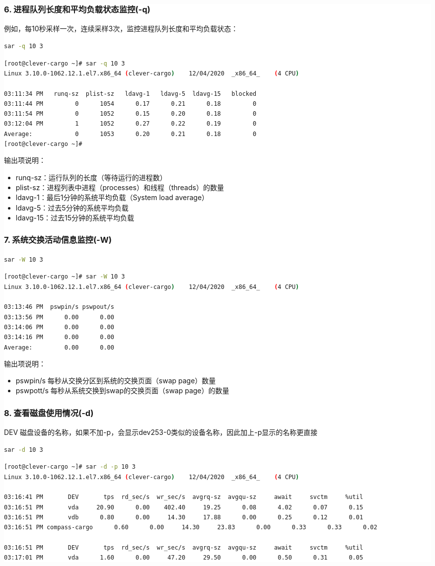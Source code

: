 ### 6. 进程队列长度和平均负载状态监控(-q)
例如，每10秒采样一次，连续采样3次，监控进程队列长度和平均负载状态：
```bash
sar -q 10 3
```
```bash
[root@clever-cargo ~]# sar -q 10 3
Linux 3.10.0-1062.12.1.el7.x86_64 (clever-cargo) 	12/04/2020 	_x86_64_	(4 CPU)

03:11:34 PM   runq-sz  plist-sz   ldavg-1   ldavg-5  ldavg-15   blocked
03:11:44 PM         0      1054      0.17      0.21      0.18         0
03:11:54 PM         0      1052      0.15      0.20      0.18         0
03:12:04 PM         1      1052      0.27      0.22      0.19         0
Average:            0      1053      0.20      0.21      0.18         0
[root@clever-cargo ~]#
```

输出项说明：
- runq-sz：运行队列的长度（等待运行的进程数）
- plist-sz：进程列表中进程（processes）和线程（threads）的数量
- ldavg-1：最后1分钟的系统平均负载（System load average）
- ldavg-5：过去5分钟的系统平均负载
- ldavg-15：过去15分钟的系统平均负载

### 7. 系统交换活动信息监控(-W)
```bash
sar -W 10 3
```
```bash
[root@clever-cargo ~]# sar -W 10 3
Linux 3.10.0-1062.12.1.el7.x86_64 (clever-cargo) 	12/04/2020 	_x86_64_	(4 CPU)

03:13:46 PM  pswpin/s pswpout/s
03:13:56 PM      0.00      0.00
03:14:06 PM      0.00      0.00
03:14:16 PM      0.00      0.00
Average:         0.00      0.00
```
输出项说明：
- pswpin/s    每秒从交换分区到系统的交换页面（swap page）数量
- pswpott/s   每秒从系统交换到swap的交换页面（swap page）的数量

### 8. 查看磁盘使用情况(-d)
DEV 磁盘设备的名称，如果不加-p，会显示dev253-0类似的设备名称，因此加上-p显示的名称更直接
```bash
sar -d 10 3
```
```bash
[root@clever-cargo ~]# sar -d -p 10 3
Linux 3.10.0-1062.12.1.el7.x86_64 (clever-cargo) 	12/04/2020 	_x86_64_	(4 CPU)

03:16:41 PM       DEV       tps  rd_sec/s  wr_sec/s  avgrq-sz  avgqu-sz     await     svctm     %util
03:16:51 PM       vda     20.90      0.00    402.40     19.25      0.08      4.02      0.07      0.15
03:16:51 PM       vdb      0.80      0.00     14.30     17.88      0.00      0.25      0.12      0.01
03:16:51 PM compass-cargo      0.60      0.00     14.30     23.83      0.00      0.33      0.33      0.02

03:16:51 PM       DEV       tps  rd_sec/s  wr_sec/s  avgrq-sz  avgqu-sz     await     svctm     %util
03:17:01 PM       vda      1.60      0.00     47.20     29.50      0.00      0.50      0.31      0.05
```